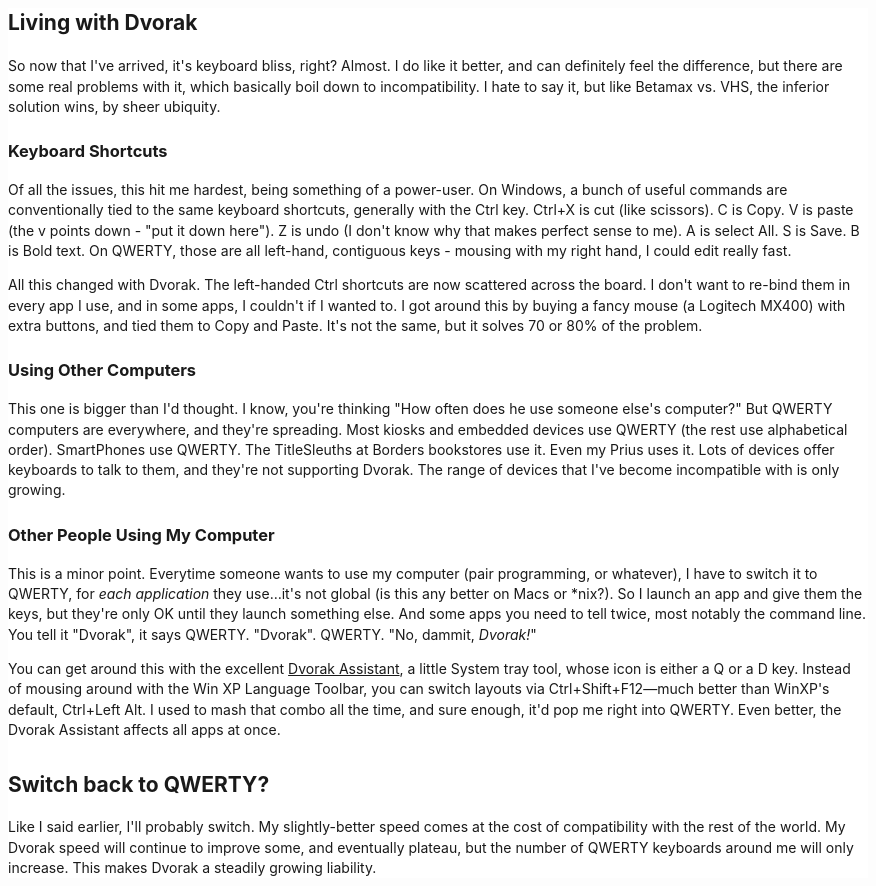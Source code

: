## Living with Dvorak


So now that I've arrived, it's keyboard bliss, right?  Almost.  I do like it better, and can definitely feel the difference, but there are some real problems with it, which basically boil down to incompatibility.  I hate to say it, but like Betamax vs. <span class="caps">VHS</span>, the inferior solution wins, by sheer ubiquity.

### Keyboard Shortcuts


Of all the issues, this hit me hardest, being something of a power-user.  On Windows, a bunch of useful commands are conventionally tied to the same keyboard shortcuts, generally with the Ctrl key.  Ctrl+X is cut (like scissors).  C is Copy.  V is paste (the v points down - "put it down here").  Z is undo (I don't know why that makes perfect sense to me).  A is select All.  S is Save.  B is Bold text.  On <span class="caps">QWERTY</span>, those are all left-hand, contiguous keys - mousing with my right hand, I could edit really fast.

All this changed with Dvorak.  The left-handed Ctrl shortcuts are now scattered across the board.  I don't want to re-bind them in every app I use, and in some apps, I couldn't if I wanted to.  I got around this by buying a fancy mouse (a Logitech <span class="caps">MX400</span>) with extra buttons, and tied them to Copy and Paste.  It's not the same, but it solves 70 or 80% of the problem.

### Using Other Computers


This one is bigger than I'd thought.  I know, you're thinking "How often does he use someone else's computer?"  But <span class="caps">QWERTY</span> computers are everywhere, and they're spreading.  Most kiosks and embedded devices use <span class="caps">QWERTY</span> (the rest use alphabetical order).  SmartPhones use <span class="caps">QWERTY</span>.  The TitleSleuths at Borders bookstores use it.  Even my Prius uses it.  Lots of devices offer keyboards to talk to them, and they're not supporting Dvorak.  The range of devices that I've become incompatible with is only growing.

### Other People Using My Computer


This is a minor point.  Everytime someone wants to use my computer (pair programming, or whatever), I have to switch it to <span class="caps">QWERTY</span>, for _each application_ they use…it's not global (is this any better on Macs or *nix?).  So I launch an app and give them the keys, but they're only OK until they launch something else.  And some apps you need to tell twice, most notably the command line.  You tell it "Dvorak", it says <span class="caps">QWERTY</span>.  "Dvorak".  <span class="caps">QWERTY</span>.  "No, dammit, _Dvorak!_"

You can get around this with the excellent [Dvorak Assistant](http://sourceforge.net/project/showfiles.php?group_id=8799), a little System tray tool, whose icon is either a Q or a D key.  Instead of mousing around with the Win XP Language Toolbar, you can switch layouts via Ctrl+Shift+F12—much better than WinXP's default, Ctrl+Left Alt.  I used to mash that combo all the time, and sure enough, it'd pop me right into <span class="caps">QWERTY</span>.  Even better, the Dvorak Assistant affects all apps at once.

## Switch back to <span class="caps">QWERTY</span>?


Like I said earlier, I'll probably switch.  My slightly-better speed comes at the cost of compatibility with the rest of the world.  My Dvorak speed will continue to improve some, and eventually plateau, but the number of <span class="caps">QWERTY</span> keyboards around me will only increase.  This makes Dvorak a steadily growing liability.
